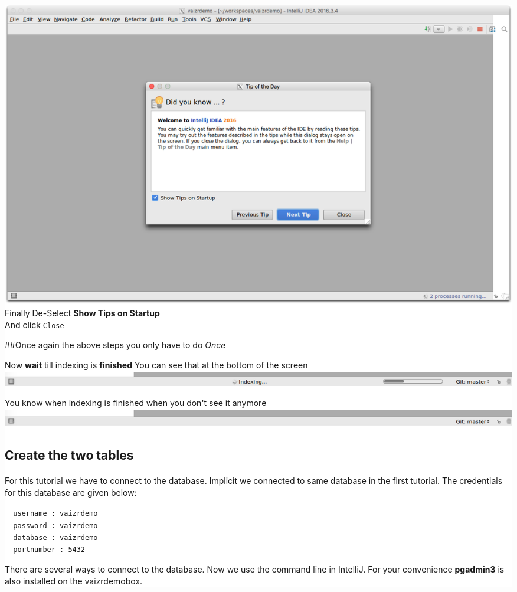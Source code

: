 ![intellij_tip_of_the_day](./../images/masterdetail/intellij_tip_of_the_day.png)
Finally De-Select **Show Tips on Startup**  
And click `Close`

##Once again the above steps you only have to do *Once*

Now **wait** till indexing is **finished** You can see that at the bottom of the screen
![intellij_indexing_busy](./../images/masterdetail/intellij_indexing_busy.png)

You know when indexing is finished when you don't see it anymore
![intellij_indexing_finished](./../images/masterdetail/intellij_indexing_finished.png)


## Create the two tables  

For this tutorial we have to connect to the database. Implicit we connected to same database in the first tutorial. The credentials for this database are given below:

      username : vaizrdemo
      password : vaizrdemo
      database : vaizrdemo
      portnumber : 5432

There are several ways to connect to the database. Now we use the command line in IntelliJ. For your convenience **pgadmin3** is also installed on the vaizrdemobox.   
